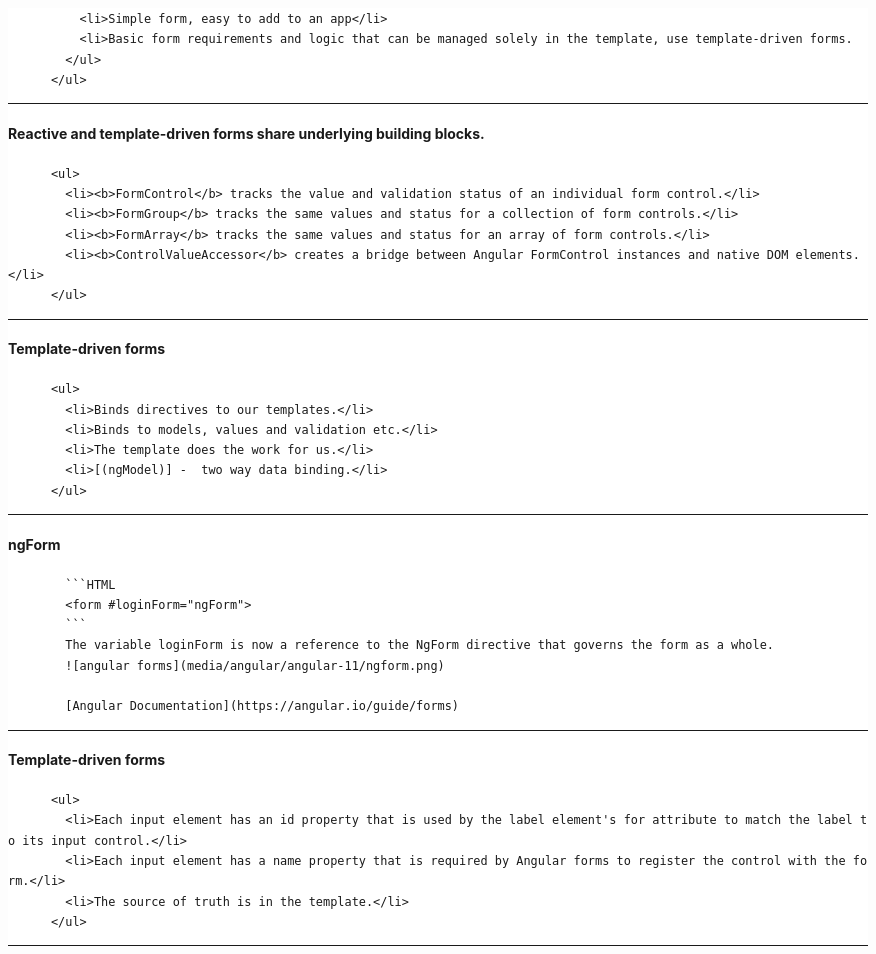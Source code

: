               <li>Simple form, easy to add to an app</li>
              <li>Basic form requirements and logic that can be managed solely in the template, use template-driven forms.
            </ul>
          </ul>

---


#### Reactive and template-driven forms share underlying building blocks.</h4>
          <ul>
            <li><b>FormControl</b> tracks the value and validation status of an individual form control.</li>
            <li><b>FormGroup</b> tracks the same values and status for a collection of form controls.</li>
            <li><b>FormArray</b> tracks the same values and status for an array of form controls.</li>
            <li><b>ControlValueAccessor</b> creates a bridge between Angular FormControl instances and native DOM elements.</li>
          </ul>

---


#### Template-driven forms</h4>
          <ul>
            <li>Binds directives to our templates.</li>
            <li>Binds to models, values and validation etc.</li>
            <li>The template does the work for us.</li>
            <li>[(ngModel)] -  two way data binding.</li>
          </ul>

---


####  ngForm
            ```HTML
            <form #loginForm="ngForm">
            ```
            The variable loginForm is now a reference to the NgForm directive that governs the form as a whole.
            ![angular forms](media/angular/angular-11/ngform.png)

            [Angular Documentation](https://angular.io/guide/forms)


---


#### Template-driven forms</h4>
          <ul>
            <li>Each input element has an id property that is used by the label element's for attribute to match the label to its input control.</li>
            <li>Each input element has a name property that is required by Angular forms to register the control with the form.</li>
            <li>The source of truth is in the template.</li>
          </ul>

---